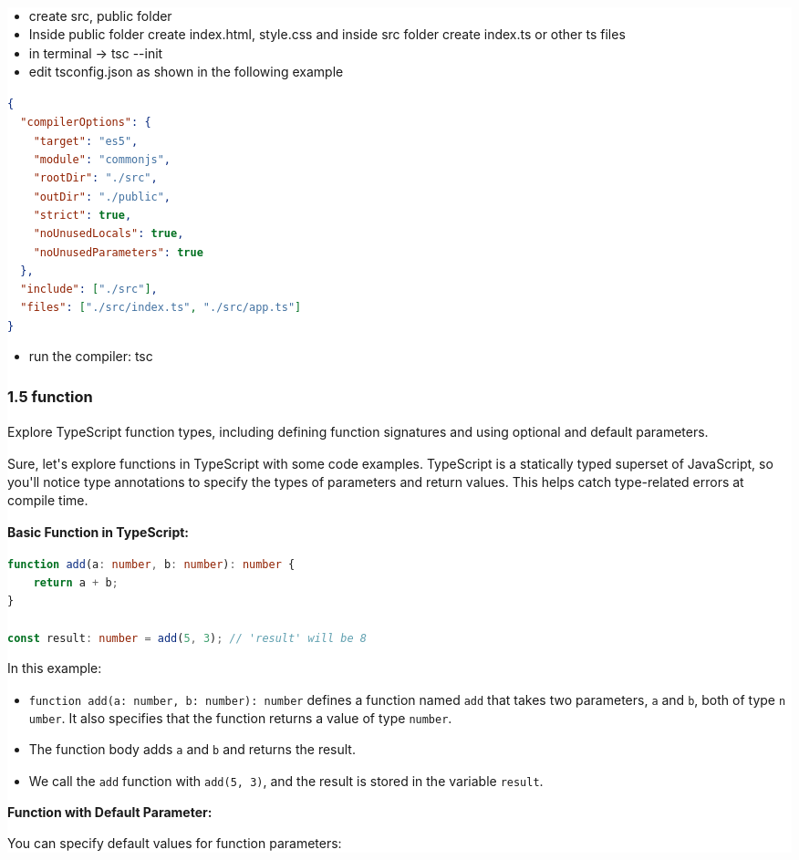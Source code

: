 - create src, public folder
- Inside public folder create index.html, style.css and inside src folder create index.ts or other ts files
- in terminal -> tsc --init
- edit tsconfig.json as shown in the following example

```json
{
  "compilerOptions": {
    "target": "es5",
    "module": "commonjs",
    "rootDir": "./src",
    "outDir": "./public",
    "strict": true,
    "noUnusedLocals": true,
    "noUnusedParameters": true
  },
  "include": ["./src"],
  "files": ["./src/index.ts", "./src/app.ts"]
}
```

- run the compiler: tsc

### 1.5 function

Explore TypeScript function types, including defining function signatures and using optional and default parameters.

Sure, let's explore functions in TypeScript with some code examples. TypeScript is a statically typed superset of JavaScript, so you'll notice type annotations to specify the types of parameters and return values. This helps catch type-related errors at compile time.

**Basic Function in TypeScript:**

```typescript
function add(a: number, b: number): number {
    return a + b;
}

const result: number = add(5, 3); // 'result' will be 8
```

In this example:

- `function add(a: number, b: number): number` defines a function named `add` that takes two parameters, `a` and `b`, both of type `number`. It also specifies that the function returns a value of type `number`.

- The function body adds `a` and `b` and returns the result.

- We call the `add` function with `add(5, 3)`, and the result is stored in the variable `result`.

**Function with Default Parameter:**

You can specify default values for function parameters:
